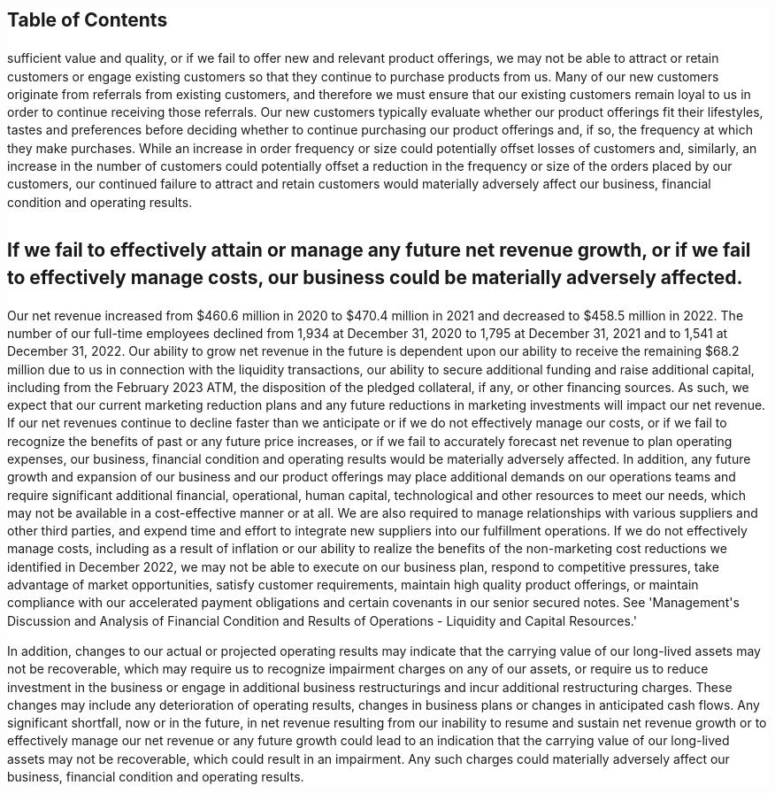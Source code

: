## Table of Contents

sufficient value and quality, or if we fail to offer new and relevant product offerings, we may not be able to attract or retain customers or engage existing customers so that they continue to purchase products from us. Many of our new customers originate from referrals from existing customers, and therefore we must ensure that our existing customers remain loyal to us in order to continue receiving those referrals. Our new customers typically evaluate whether our product offerings fit their lifestyles, tastes and preferences before deciding whether to continue purchasing our product offerings and, if so, the frequency at which they make purchases. While an increase in order frequency or size could potentially offset losses of customers and, similarly, an increase in the number of customers could potentially offset a reduction in the frequency or size of the orders placed by our customers, our continued failure to attract and retain customers would materially adversely affect our business, financial condition and operating results.

## If we fail to effectively attain or manage any future net revenue growth, or if we fail to effectively manage costs, our business could be materially adversely affected.

Our net revenue increased from $460.6 million in 2020 to $470.4 million in 2021 and decreased to $458.5 million in 2022. The number of our full-time employees declined from 1,934 at December 31, 2020 to 1,795 at December 31, 2021 and to 1,541 at December 31, 2022. Our ability to grow net revenue in the future is dependent upon our ability to receive the remaining $68.2 million due to us in connection with the liquidity transactions, our ability to secure additional funding and raise additional capital, including from the February 2023 ATM, the disposition of the pledged collateral, if any, or other financing sources. As such, we expect that our current marketing reduction plans and any future reductions in marketing investments will impact our net revenue. If our net revenues continue to decline faster than we anticipate or if we do not effectively manage our costs, or if we fail to recognize the benefits of past or any future price increases, or if we fail to accurately forecast net revenue to plan operating expenses, our business, financial condition and operating results would be materially adversely affected. In addition, any future growth and expansion of our business and our product offerings may place additional demands on our operations teams and require significant additional financial, operational, human capital, technological and other resources to meet our needs, which may not be available in a cost-effective manner or at all. We are also required to manage relationships with various suppliers and other third parties, and expend time and effort to integrate new suppliers into our fulfillment operations. If we do not effectively manage costs, including as a result of inflation or our ability to realize the benefits of the non-marketing cost reductions we identified in December 2022, we may not be able to execute on our business plan, respond to competitive pressures, take advantage of market opportunities, satisfy customer requirements, maintain high quality product offerings, or maintain compliance with our accelerated payment obligations and certain covenants in our senior secured notes. See 'Management's Discussion and Analysis of Financial Condition and Results of Operations - Liquidity and Capital Resources.'

In addition, changes to our actual or projected operating results may indicate that the carrying value of our long-lived assets may not be recoverable, which may require us to recognize impairment charges on any of our assets, or require us to reduce investment in the business or engage in additional business restructurings and incur additional restructuring charges. These changes may include any deterioration of operating results, changes in business plans or changes in anticipated cash flows. Any significant shortfall, now or in the future, in net revenue resulting from our inability to resume and sustain net revenue growth or to effectively manage our net revenue or any future growth could lead to an indication that the carrying value of our long-lived assets may not be recoverable, which could result in an impairment. Any such charges could materially adversely affect our business, financial condition and operating results.
